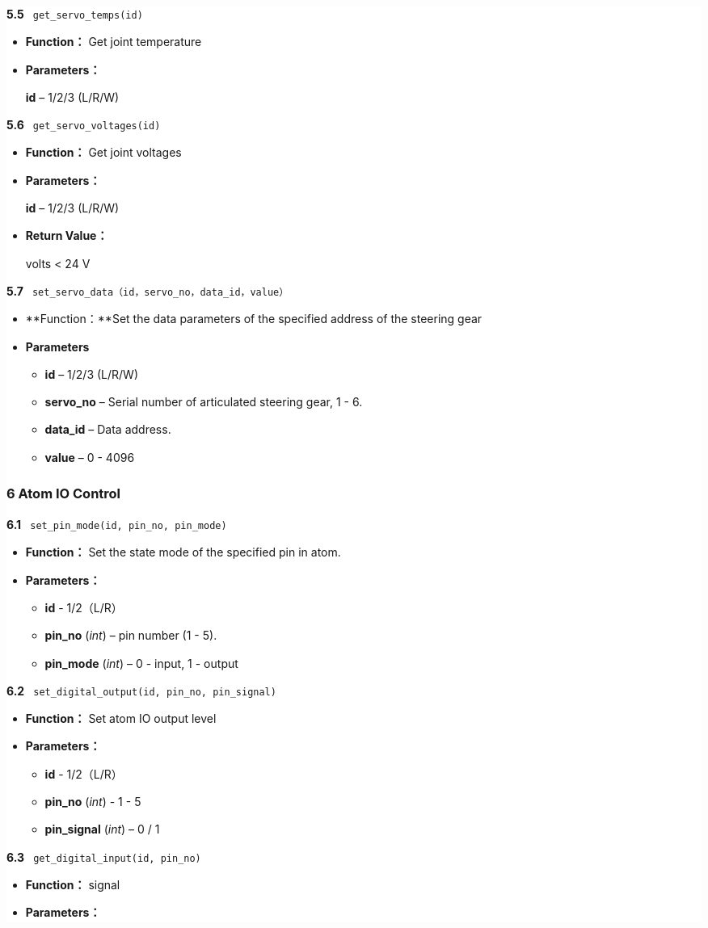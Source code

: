 **5.5** ` get_servo_temps(id)`

- **Function：** Get joint temperature

- **Parameters：**

  **id** – 1/2/3 (L/R/W)

**5.6** ` get_servo_voltages(id)`

- **Function：** Get joint voltages

- **Parameters：**

  **id** – 1/2/3 (L/R/W)

- **Return Value：**

  volts < 24 V

**5.7** ` set_servo_data（id，servo_no，data_id，value）`

- **Function：**Set the data parameters of the specified address of the steering gear

- **Parameters**

  - **id** – 1/2/3 (L/R/W)

  - **servo_no** – Serial number of articulated steering gear, 1 - 6.

  - **data_id** – Data address.

  - **value** – 0 - 4096

### 6 Atom IO Control

**6.1** ` set_pin_mode(id, pin_no, pin_mode)`

- **Function：** Set the state mode of the specified pin in atom.

- **Parameters：**

  - **id** - 1/2（L/R）

  - **pin_no** (_int_) – pin number (1 - 5).

  - **pin_mode** (_int_) – 0 - input, 1 - output

**6.2** ` set_digital_output(id, pin_no, pin_signal)`

- **Function：** Set atom IO output level

- **Parameters：**

  - **id** - 1/2（L/R）

  - **pin_no** (_int_) - 1 - 5

  - **pin_signal** (_int_) – 0 / 1

**6.3** ` get_digital_input(id, pin_no)`

- **Function：** signal

- **Parameters：**
